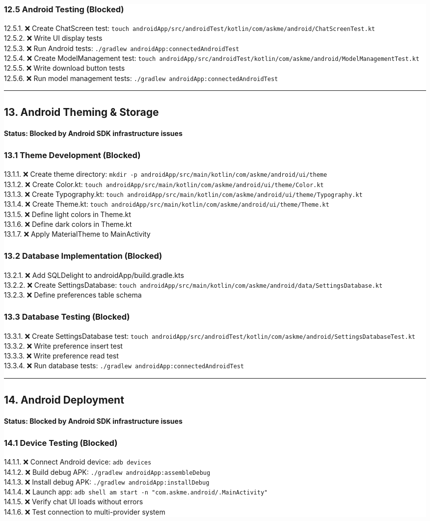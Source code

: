 ### 12.5 Android Testing (Blocked)
12.5.1. ❌ Create ChatScreen test: `touch androidApp/src/androidTest/kotlin/com/askme/android/ChatScreenTest.kt`  
12.5.2. ❌ Write UI display tests  
12.5.3. ❌ Run Android tests: `./gradlew androidApp:connectedAndroidTest`  
12.5.4. ❌ Create ModelManagement test: `touch androidApp/src/androidTest/kotlin/com/askme/android/ModelManagementTest.kt`  
12.5.5. ❌ Write download button tests  
12.5.6. ❌ Run model management tests: `./gradlew androidApp:connectedAndroidTest`  

---

## 13. Android Theming & Storage

**Status: Blocked by Android SDK infrastructure issues**

### 13.1 Theme Development (Blocked)
13.1.1. ❌ Create theme directory: `mkdir -p androidApp/src/main/kotlin/com/askme/android/ui/theme`  
13.1.2. ❌ Create Color.kt: `touch androidApp/src/main/kotlin/com/askme/android/ui/theme/Color.kt`  
13.1.3. ❌ Create Typography.kt: `touch androidApp/src/main/kotlin/com/askme/android/ui/theme/Typography.kt`  
13.1.4. ❌ Create Theme.kt: `touch androidApp/src/main/kotlin/com/askme/android/ui/theme/Theme.kt`  
13.1.5. ❌ Define light colors in Theme.kt  
13.1.6. ❌ Define dark colors in Theme.kt  
13.1.7. ❌ Apply MaterialTheme to MainActivity  

### 13.2 Database Implementation (Blocked)
13.2.1. ❌ Add SQLDelight to androidApp/build.gradle.kts  
13.2.2. ❌ Create SettingsDatabase: `touch androidApp/src/main/kotlin/com/askme/android/data/SettingsDatabase.kt`  
13.2.3. ❌ Define preferences table schema  

### 13.3 Database Testing (Blocked)
13.3.1. ❌ Create SettingsDatabase test: `touch androidApp/src/androidTest/kotlin/com/askme/android/SettingsDatabaseTest.kt`  
13.3.2. ❌ Write preference insert test  
13.3.3. ❌ Write preference read test  
13.3.4. ❌ Run database tests: `./gradlew androidApp:connectedAndroidTest`  

---

## 14. Android Deployment

**Status: Blocked by Android SDK infrastructure issues**

### 14.1 Device Testing (Blocked)
14.1.1. ❌ Connect Android device: `adb devices`  
14.1.2. ❌ Build debug APK: `./gradlew androidApp:assembleDebug`  
14.1.3. ❌ Install debug APK: `./gradlew androidApp:installDebug`  
14.1.4. ❌ Launch app: `adb shell am start -n "com.askme.android/.MainActivity"`  
14.1.5. ❌ Verify chat UI loads without errors  
14.1.6. ❌ Test connection to multi-provider system  
